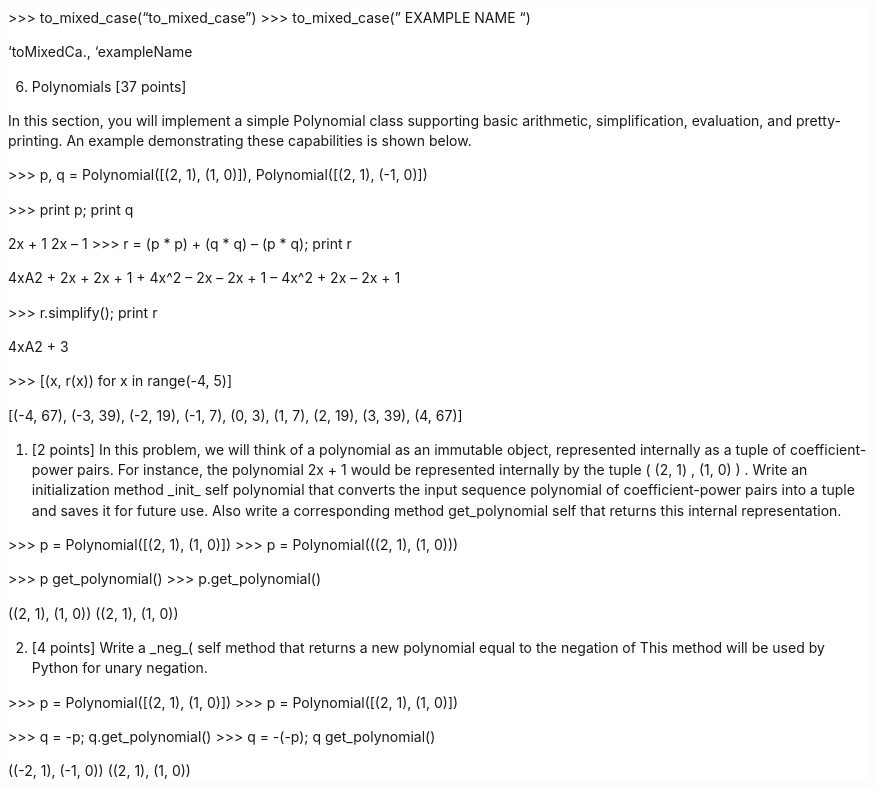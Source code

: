 &gt;&gt;&gt; to_mixed_case(“to_mixed_case”)             &gt;&gt;&gt; to_mixed_case(” EXAMPLE NAME “)

‘toMixedCa.,                              ‘exampleName

<ol start="6">

 <li>Polynomials [37 points]</li>

</ol>

In this section, you will implement a simple Polynomial class supporting basic arithmetic, simplification, evaluation, and pretty-printing. An example demonstrating these capabilities is shown below.

&gt;&gt;&gt; p, q = Polynomial([(2, 1), (1, 0)]), Polynomial([(2, 1), (-1, 0)])

&gt;&gt;&gt; print p; print q

2x + 1 2x – 1 &gt;&gt;&gt; r = (p * p) + (q * q) – (p * q); print r

4xA2 + 2x + 2x + 1 + 4x^2 – 2x – 2x + 1 – 4x^2 + 2x – 2x + 1

&gt;&gt;&gt; r.simplify(); print r

4xA2 + 3

&gt;&gt;&gt; [(x, r(x)) for x in range(-4, 5)]

[(-4, 67), (-3, 39), (-2, 19), (-1, 7), (0, 3), (1, 7), (2, 19), (3, 39), (4, 67)]

<ol>

 <li>[2 points] In this problem, we will think of a polynomial as an immutable object, represented internally as a tuple of coefficient-power pairs. For instance, the polynomial 2x + 1 would be represented internally by the tuple ( (2, 1) , (1, 0) ) . Write an initialization method _init_ self polynomial that converts the input sequence polynomial of coefficient-power pairs into a tuple and saves it for future use. Also write a corresponding method get_polynomial self that returns this internal representation.</li>

</ol>

&gt;&gt;&gt; p = Polynomial([(2, 1), (1, 0)])          &gt;&gt;&gt; p = Polynomial(((2, 1), (1, 0)))

&gt;&gt;&gt; p get_polynomial()                              &gt;&gt;&gt; p.get_polynomial()




((2, 1), (1, 0))                               ((2, 1), (1, 0))

<ol start="2">

 <li>[4 points] Write a _neg_( self method that returns a new polynomial equal to the negation of This method will be used by Python for unary negation.</li>

</ol>

&gt;&gt;&gt; p = Polynomial([(2, 1), (1, 0)])          &gt;&gt;&gt; p = Polynomial([(2, 1), (1, 0)])

&gt;&gt;&gt; q = -p; q.get_polynomial()                 &gt;&gt;&gt; q = -(-p); q get_polynomial()

((-2, 1), (-1, 0))                             ((2, 1), (1, 0))
